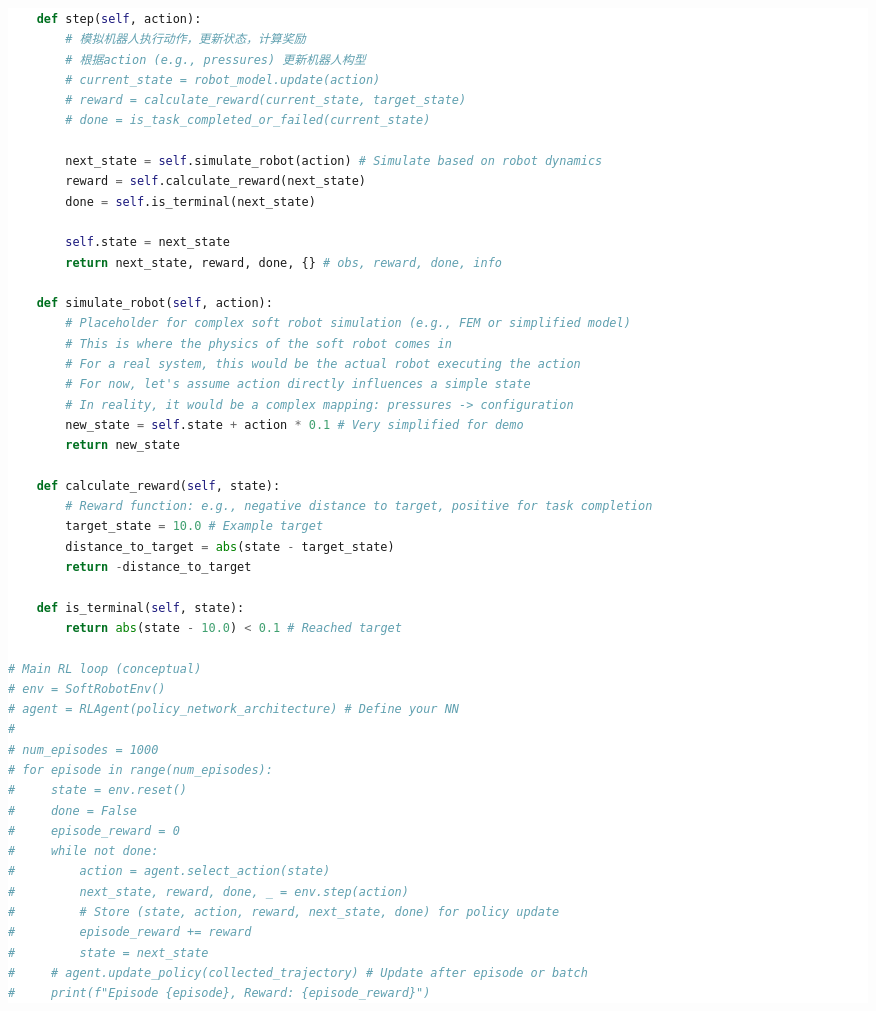 ```python
    def step(self, action):
        # 模拟机器人执行动作，更新状态，计算奖励
        # 根据action (e.g., pressures) 更新机器人构型
        # current_state = robot_model.update(action)
        # reward = calculate_reward(current_state, target_state)
        # done = is_task_completed_or_failed(current_state)
        
        next_state = self.simulate_robot(action) # Simulate based on robot dynamics
        reward = self.calculate_reward(next_state)
        done = self.is_terminal(next_state)
        
        self.state = next_state
        return next_state, reward, done, {} # obs, reward, done, info

    def simulate_robot(self, action):
        # Placeholder for complex soft robot simulation (e.g., FEM or simplified model)
        # This is where the physics of the soft robot comes in
        # For a real system, this would be the actual robot executing the action
        # For now, let's assume action directly influences a simple state
        # In reality, it would be a complex mapping: pressures -> configuration
        new_state = self.state + action * 0.1 # Very simplified for demo
        return new_state

    def calculate_reward(self, state):
        # Reward function: e.g., negative distance to target, positive for task completion
        target_state = 10.0 # Example target
        distance_to_target = abs(state - target_state)
        return -distance_to_target

    def is_terminal(self, state):
        return abs(state - 10.0) < 0.1 # Reached target

# Main RL loop (conceptual)
# env = SoftRobotEnv()
# agent = RLAgent(policy_network_architecture) # Define your NN
# 
# num_episodes = 1000
# for episode in range(num_episodes):
#     state = env.reset()
#     done = False
#     episode_reward = 0
#     while not done:
#         action = agent.select_action(state)
#         next_state, reward, done, _ = env.step(action)
#         # Store (state, action, reward, next_state, done) for policy update
#         episode_reward += reward
#         state = next_state
#     # agent.update_policy(collected_trajectory) # Update after episode or batch
#     print(f"Episode {episode}, Reward: {episode_reward}")
```

